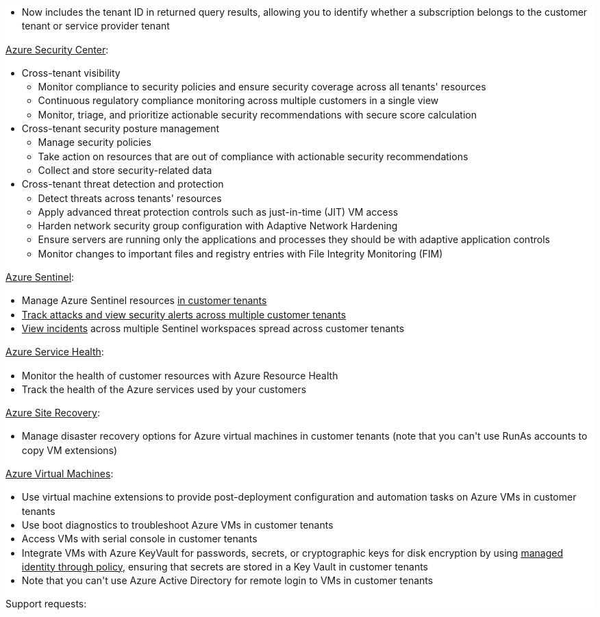 - Now includes the tenant ID in returned query results, allowing you to identify whether a subscription belongs to the customer tenant or service provider tenant

[Azure Security Center](../../security-center/index.yml):

- Cross-tenant visibility
  - Monitor compliance to security policies and ensure security coverage across all tenants' resources
  - Continuous regulatory compliance monitoring across multiple customers in a single view
  - Monitor, triage, and prioritize actionable security recommendations with secure score calculation
- Cross-tenant security posture management
  - Manage security policies
  - Take action on resources that are out of compliance with actionable security recommendations
  - Collect and store security-related data
- Cross-tenant threat detection and protection
  - Detect threats across tenants' resources
  - Apply advanced threat protection controls such as just-in-time (JIT) VM access
  - Harden network security group configuration with Adaptive Network Hardening
  - Ensure servers are running only the applications and processes they should be with adaptive application controls
  - Monitor changes to important files and registry entries with File Integrity Monitoring (FIM)

[Azure Sentinel](../../sentinel/multiple-tenants-service-providers.md):

- Manage Azure Sentinel resources [in customer tenants](../../sentinel/multiple-tenants-service-providers.md)
- [Track attacks and view security alerts across multiple customer tenants](https://techcommunity.microsoft.com/t5/azure-sentinel/using-azure-lighthouse-and-azure-sentinel-to-monitor-across/ba-p/1043899)
- [View incidents](../../sentinel/multiple-workspace-view.md) across multiple Sentinel workspaces spread across customer tenants

[Azure Service Health](../../service-health/index.yml):

- Monitor the health of customer resources with Azure Resource Health
- Track the health of the Azure services used by your customers

[Azure Site Recovery](../../site-recovery/index.yml):

- Manage disaster recovery options for Azure virtual machines in customer tenants (note that you can't use RunAs accounts to copy VM extensions)

[Azure Virtual Machines](../../virtual-machines/index.yml):

- Use virtual machine extensions to provide post-deployment configuration and automation tasks on Azure VMs in customer tenants
- Use boot diagnostics to troubleshoot Azure VMs in customer tenants
- Access VMs with serial console in customer tenants
- Integrate VMs with Azure KeyVault for passwords, secrets, or cryptographic keys for disk encryption by using [managed identity through policy](https://github.com/Azure/Azure-Lighthouse-samples/tree/master/templates/create-keyvault-secret), ensuring that secrets are stored in a Key Vault in customer tenants
- Note that you can't use Azure Active Directory for remote login to VMs in customer tenants

Support requests:
